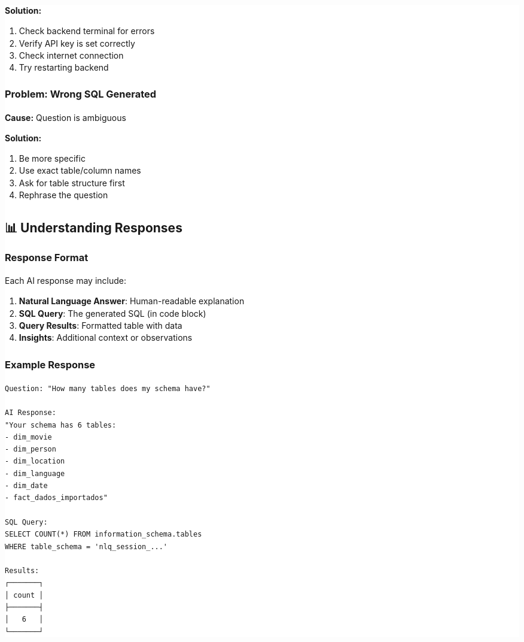 **Solution:**
1. Check backend terminal for errors
2. Verify API key is set correctly
3. Check internet connection
4. Try restarting backend

### Problem: Wrong SQL Generated

**Cause:** Question is ambiguous

**Solution:**
1. Be more specific
2. Use exact table/column names
3. Ask for table structure first
4. Rephrase the question

## 📊 Understanding Responses

### Response Format

Each AI response may include:

1. **Natural Language Answer**: Human-readable explanation
2. **SQL Query**: The generated SQL (in code block)
3. **Query Results**: Formatted table with data
4. **Insights**: Additional context or observations

### Example Response

```
Question: "How many tables does my schema have?"

AI Response:
"Your schema has 6 tables:
- dim_movie
- dim_person
- dim_location
- dim_language
- dim_date
- fact_dados_importados"

SQL Query:
SELECT COUNT(*) FROM information_schema.tables 
WHERE table_schema = 'nlq_session_...'

Results:
┌───────┐
│ count │
├───────┤
│   6   │
└───────┘
```
